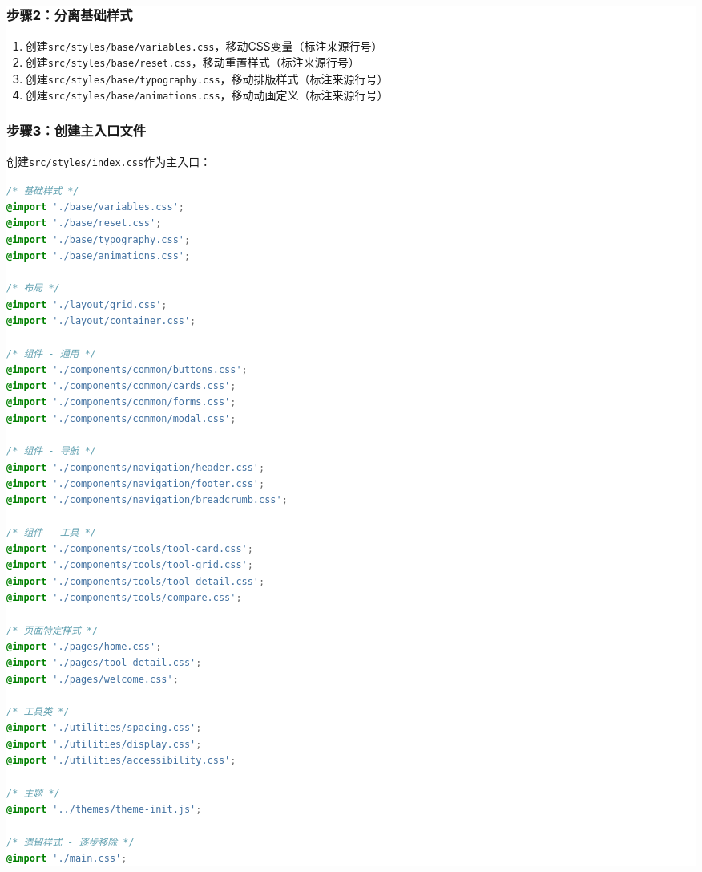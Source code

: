 ### 步骤2：分离基础样式

1. 创建`src/styles/base/variables.css`，移动CSS变量（标注来源行号）
2. 创建`src/styles/base/reset.css`，移动重置样式（标注来源行号）
3. 创建`src/styles/base/typography.css`，移动排版样式（标注来源行号）
4. 创建`src/styles/base/animations.css`，移动动画定义（标注来源行号）

### 步骤3：创建主入口文件

创建`src/styles/index.css`作为主入口：

```css
/* 基础样式 */
@import './base/variables.css';
@import './base/reset.css';
@import './base/typography.css';
@import './base/animations.css';

/* 布局 */
@import './layout/grid.css';
@import './layout/container.css';

/* 组件 - 通用 */
@import './components/common/buttons.css';
@import './components/common/cards.css';
@import './components/common/forms.css';
@import './components/common/modal.css';

/* 组件 - 导航 */
@import './components/navigation/header.css';
@import './components/navigation/footer.css';
@import './components/navigation/breadcrumb.css';

/* 组件 - 工具 */
@import './components/tools/tool-card.css';
@import './components/tools/tool-grid.css';
@import './components/tools/tool-detail.css';
@import './components/tools/compare.css';

/* 页面特定样式 */
@import './pages/home.css';
@import './pages/tool-detail.css';
@import './pages/welcome.css';

/* 工具类 */
@import './utilities/spacing.css';
@import './utilities/display.css';
@import './utilities/accessibility.css';

/* 主题 */
@import '../themes/theme-init.js';

/* 遗留样式 - 逐步移除 */
@import './main.css';
```
